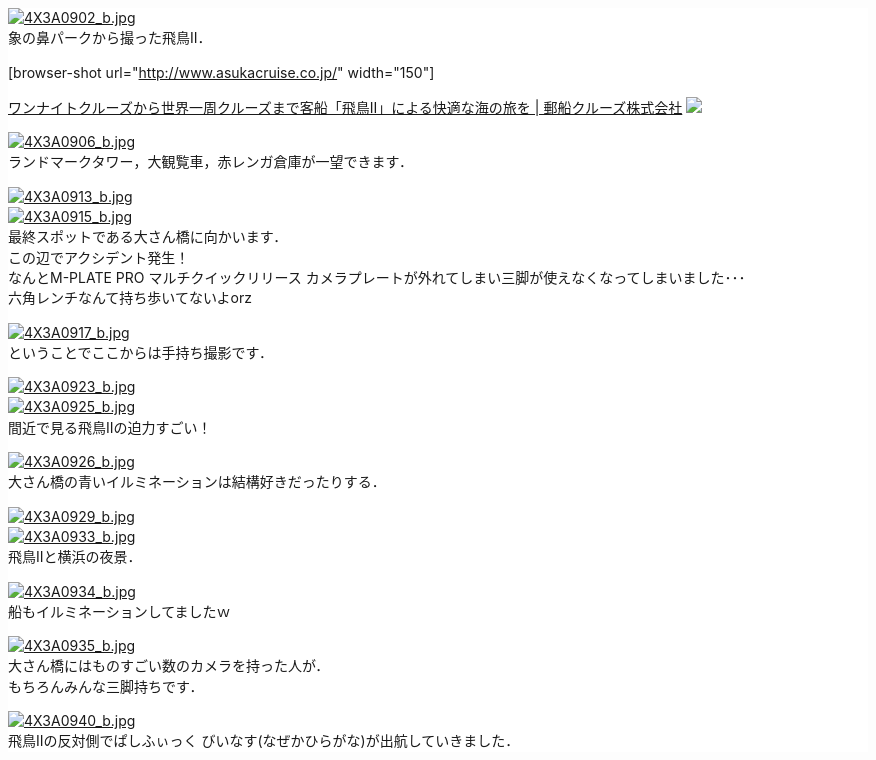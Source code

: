 [![4X3A0902_b.jpg](images/11530508214_7b821cacf3_b.jpg)](http://www.flickr.com/photos/67522130@N08/11530508214/ "4X3A0902.jpg")  
象の鼻パークから撮った飛鳥Ⅱ．

\[browser-shot url="http://www.asukacruise.co.jp/" width="150"\]

[ワンナイトクルーズから世界一周クルーズまで客船「飛鳥II」による快適な海の旅を | 郵船クルーズ株式会社](http://www.asukacruise.co.jp/) [![](http://b.hatena.ne.jp/entry/image/http://www.asukacruise.co.jp/)](http://b.hatena.ne.jp/entry/http://www.asukacruise.co.jp/)

[![4X3A0906_b.jpg](images/11530470505_2d94db7289_b.jpg)](http://www.flickr.com/photos/67522130@N08/11530470505/ "4X3A0906.jpg")  
ランドマークタワー，大観覧車，赤レンガ倉庫が一望できます．

[![4X3A0913_b.jpg](images/11530601733_49d19f6a07_b.jpg)](http://www.flickr.com/photos/67522130@N08/11530601733/ "4X3A0913.jpg")  
[![4X3A0915_b.jpg](images/11530515424_02b12e0ec9_b.jpg)](http://www.flickr.com/photos/67522130@N08/11530515424/ "4X3A0915.jpg")  
最終スポットである大さん橋に向かいます．  
この辺でアクシデント発生！  
なんとM-PLATE PRO マルチクイックリリース カメラプレートが外れてしまい三脚が使えなくなってしまいました･･･  
六角レンチなんて持ち歩いてないよorz

[![4X3A0917_b.jpg](images/11530519014_baa644a599_b.jpg)](http://www.flickr.com/photos/67522130@N08/11530519014/ "4X3A0917.jpg")  
ということでここからは手持ち撮影です．

[![4X3A0923_b.jpg](images/11530521214_bf84ebb747_b.jpg)](http://www.flickr.com/photos/67522130@N08/11530521214/ "4X3A0923.jpg")  
[![4X3A0925_b.jpg](images/11530524244_6be2432374_b.jpg)](http://www.flickr.com/photos/67522130@N08/11530524244/ "4X3A0925.jpg")  
間近で見る飛鳥Ⅱの迫力すごい！

[![4X3A0926_b.jpg](images/11530614863_d22331ddab_b.jpg)](http://www.flickr.com/photos/67522130@N08/11530614863/ "4X3A0926.jpg")  
大さん橋の青いイルミネーションは結構好きだったりする．

[![4X3A0929_b.jpg](images/11530529694_ae33cfc5d9_b.jpg)](http://www.flickr.com/photos/67522130@N08/11530529694/ "4X3A0929.jpg")  
[![4X3A0933_b.jpg](images/11530493205_9f5a943d77_b.jpg)](http://www.flickr.com/photos/67522130@N08/11530493205/ "4X3A0933.jpg")  
飛鳥Ⅱと横浜の夜景．

[![4X3A0934_b.jpg](images/11530623173_98f9b4034f_b.jpg)](http://www.flickr.com/photos/67522130@N08/11530623173/ "4X3A0934.jpg")  
船もイルミネーションしてましたｗ

[![4X3A0935_b.jpg](images/11530536624_884b1e4aa6_b.jpg)](http://www.flickr.com/photos/67522130@N08/11530536624/ "4X3A0935.jpg")  
大さん橋にはものすごい数のカメラを持った人が．  
もちろんみんな三脚持ちです．

[![4X3A0940_b.jpg](images/11530499145_8d6aea8e2e_b.jpg)](http://www.flickr.com/photos/67522130@N08/11530499145/ "4X3A0940.jpg")  
飛鳥Ⅱの反対側でぱしふぃっく びいなす(なぜかひらがな)が出航していきました．
